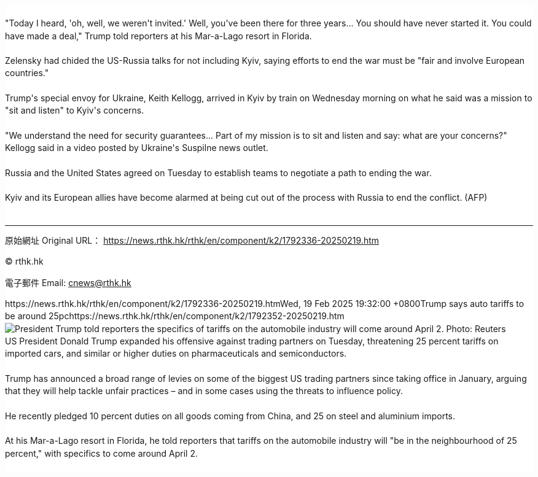 <br/>
"Today I heard, 'oh, well, we weren't invited.' Well, you've been there for three years... You should have never started it. You could have made a deal," Trump told reporters at his Mar-a-Lago resort in Florida.
<br/>
<br/>
Zelensky had chided the US-Russia talks for not including Kyiv, saying efforts to end the war must be "fair and involve European countries."
<br/>
<br/>
Trump's special envoy for Ukraine, Keith Kellogg, arrived in Kyiv by train on Wednesday morning on what he said was a mission to "sit and listen" to Kyiv's concerns.
<br/>
<br/>
"We understand the need for security guarantees... Part of my mission is to sit and listen and say: what are your concerns?" Kellogg said in a video posted by Ukraine's Suspilne news outlet.
<br/>
<br/>
Russia and the United States agreed on Tuesday to establish teams to negotiate a path to ending the war.
<br/>
<br/>
Kyiv and its European allies have become alarmed at being cut out of the process with Russia to end the conflict. (AFP)
</br>
</div>
<br/>
<hr/>
<p>
原始網址 Original URL：
<a href="https://news.rthk.hk/rthk/en/component/k2/1792336-20250219.htm" rel="nofollow">
https://news.rthk.hk/rthk/en/component/k2/1792336-20250219.htm
</a>
</p>
<p>
© rthk.hk
</p>
<p>
電子郵件 Email:
<a href="mailto:cnews@rthk.hk" rel="nofollow">
cnews@rthk.hk
</a>
</p>https://news.rthk.hk/rthk/en/component/k2/1792336-20250219.htmWed, 19 Feb 2025 19:32:00 +0800Trump says auto tariffs to be around 25pchttps://news.rthk.hk/rthk/en/component/k2/1792352-20250219.htm<img alt="President Trump told reporters the specifics of tariffs on the automobile industry will come around April 2. Photo: Reuters" referrerpolicy="no-referrer" src="https://wsrv.nl/?n=-1&amp;we&amp;h=1080&amp;output=webp&amp;trim=1&amp;url=https%3A%2F%2Fnewsstatic.rthk.hk%2Fimages%2Fmfile\_1792352\_1\_20250219212742.jpg&amp;q=90" style="width:100%;height:auto"/>
<br/>
<div class="itemFullText">
US President Donald Trump expanded his offensive against trading partners on Tuesday, threatening 25 percent tariffs on imported cars, and similar or higher duties on pharmaceuticals and semiconductors.
<br>
<br/>
Trump has announced a broad range of levies on some of the biggest US trading partners since taking office in January, arguing that they will help tackle unfair practices – and in some cases using the threats to influence policy.
<br/>
<br/>
He recently pledged 10 percent duties on all goods coming from China, and 25 on steel and aluminium imports.
<br/>
<br/>
At his Mar-a-Lago resort in Florida, he told reporters that tariffs on the automobile industry will "be in the neighbourhood of 25 percent," with specifics to come around April 2.
<br/>
<br/>